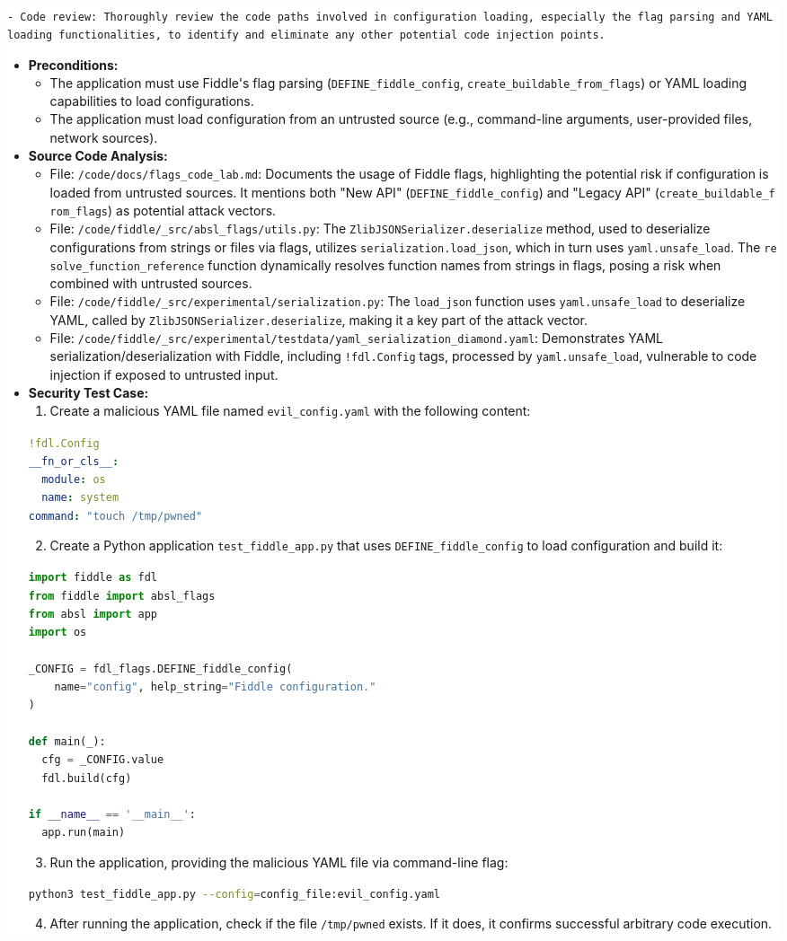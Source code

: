     - Code review: Thoroughly review the code paths involved in configuration loading, especially the flag parsing and YAML loading functionalities, to identify and eliminate any other potential code injection points.
- **Preconditions:**
    - The application must use Fiddle's flag parsing (`DEFINE_fiddle_config`, `create_buildable_from_flags`) or YAML loading capabilities to load configurations.
    - The application must load configuration from an untrusted source (e.g., command-line arguments, user-provided files, network sources).
- **Source Code Analysis:**
    - File: `/code/docs/flags_code_lab.md`: Documents the usage of Fiddle flags, highlighting the potential risk if configuration is loaded from untrusted sources. It mentions both "New API" (`DEFINE_fiddle_config`) and "Legacy API" (`create_buildable_from_flags`) as potential attack vectors.
    - File: `/code/fiddle/_src/absl_flags/utils.py`: The `ZlibJSONSerializer.deserialize` method, used to deserialize configurations from strings or files via flags, utilizes `serialization.load_json`, which in turn uses `yaml.unsafe_load`. The `resolve_function_reference` function dynamically resolves function names from strings in flags, posing a risk when combined with untrusted sources.
    - File: `/code/fiddle/_src/experimental/serialization.py`: The `load_json` function uses `yaml.unsafe_load` to deserialize YAML, called by `ZlibJSONSerializer.deserialize`, making it a key part of the attack vector.
    - File: `/code/fiddle/_src/experimental/testdata/yaml_serialization_diamond.yaml`: Demonstrates YAML serialization/deserialization with Fiddle, including `!fdl.Config` tags, processed by `yaml.unsafe_load`, vulnerable to code injection if exposed to untrusted input.
- **Security Test Case:**
    1. Create a malicious YAML file named `evil_config.yaml` with the following content:
    ```yaml
    !fdl.Config
    __fn_or_cls__:
      module: os
      name: system
    command: "touch /tmp/pwned"
    ```
    2. Create a Python application `test_fiddle_app.py` that uses `DEFINE_fiddle_config` to load configuration and build it:
    ```python
    import fiddle as fdl
    from fiddle import absl_flags
    from absl import app
    import os

    _CONFIG = fdl_flags.DEFINE_fiddle_config(
        name="config", help_string="Fiddle configuration."
    )

    def main(_):
      cfg = _CONFIG.value
      fdl.build(cfg)

    if __name__ == '__main__':
      app.run(main)
    ```
    3. Run the application, providing the malicious YAML file via command-line flag:
    ```sh
    python3 test_fiddle_app.py --config=config_file:evil_config.yaml
    ```
    4. After running the application, check if the file `/tmp/pwned` exists. If it does, it confirms successful arbitrary code execution.
